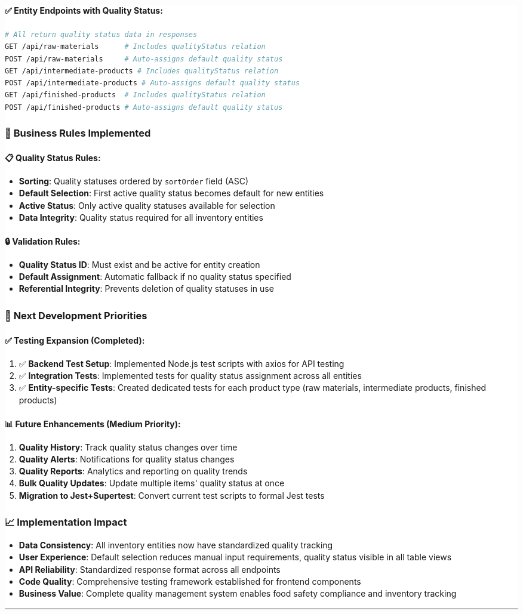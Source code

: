#### ✅ **Entity Endpoints with Quality Status:**

```bash
# All return quality status data in responses
GET /api/raw-materials      # Includes qualityStatus relation
POST /api/raw-materials     # Auto-assigns default quality status
GET /api/intermediate-products # Includes qualityStatus relation  
POST /api/intermediate-products # Auto-assigns default quality status
GET /api/finished-products  # Includes qualityStatus relation
POST /api/finished-products # Auto-assigns default quality status
```

### 🎯 **Business Rules Implemented**

#### 📋 **Quality Status Rules:**

- **Sorting**: Quality statuses ordered by `sortOrder` field (ASC)
- **Default Selection**: First active quality status becomes default for new entities
- **Active Status**: Only active quality statuses available for selection
- **Data Integrity**: Quality status required for all inventory entities

#### 🔒 **Validation Rules:**

- **Quality Status ID**: Must exist and be active for entity creation
- **Default Assignment**: Automatic fallback if no quality status specified
- **Referential Integrity**: Prevents deletion of quality statuses in use

### 🚀 **Next Development Priorities**

#### ✅ **Testing Expansion (Completed):**

1. ✅ **Backend Test Setup**: Implemented Node.js test scripts with axios for API testing
2. ✅ **Integration Tests**: Implemented tests for quality status assignment across all entities
3. ✅ **Entity-specific Tests**: Created dedicated tests for each product type (raw materials, intermediate products, finished products)

#### 📊 **Future Enhancements (Medium Priority):**

1. **Quality History**: Track quality status changes over time
2. **Quality Alerts**: Notifications for quality status changes
3. **Quality Reports**: Analytics and reporting on quality trends
4. **Bulk Quality Updates**: Update multiple items' quality status at once
5. **Migration to Jest+Supertest**: Convert current test scripts to formal Jest tests

### 📈 **Implementation Impact**

- **Data Consistency**: All inventory entities now have standardized quality tracking
- **User Experience**: Default selection reduces manual input requirements, quality status visible in all table views
- **API Reliability**: Standardized response format across all endpoints
- **Code Quality**: Comprehensive testing framework established for frontend components
- **Business Value**: Complete quality management system enables food safety compliance and inventory tracking

---